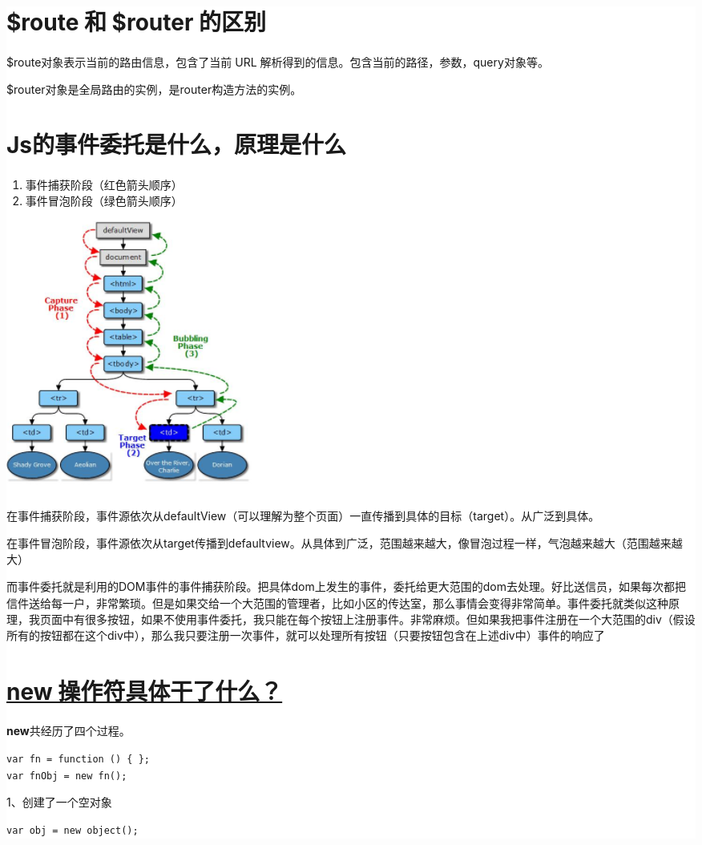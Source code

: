 # $route 和 $router 的区别

$route对象表示当前的路由信息，包含了当前 URL 解析得到的信息。包含当前的路径，参数，query对象等。

$router对象是全局路由的实例，是router构造方法的实例。

# Js的事件委托是什么，原理是什么

1. 事件捕获阶段（红色箭头顺序）
2. 事件冒泡阶段（绿色箭头顺序）

![1571123848813](https://github.com/zhangzhuoru/shixibao/blob/master/前端总结/img/1571123848813.png)

在事件捕获阶段，事件源依次从defaultView（可以理解为整个页面）一直传播到具体的目标（target）。从广泛到具体。

在事件冒泡阶段，事件源依次从target传播到defaultview。从具体到广泛，范围越来越大，像冒泡过程一样，气泡越来越大（范围越来越大）

而事件委托就是利用的DOM事件的事件捕获阶段。把具体dom上发生的事件，委托给更大范围的dom去处理。好比送信员，如果每次都把信件送给每一户，非常繁琐。但是如果交给一个大范围的管理者，比如小区的传达室，那么事情会变得非常简单。事件委托就类似这种原理，我页面中有很多按钮，如果不使用事件委托，我只能在每个按钮上注册事件。非常麻烦。但如果我把事件注册在一个大范围的div（假设所有的按钮都在这个div中），那么我只要注册一次事件，就可以处理所有按钮（只要按钮包含在上述div中）事件的响应了

# [new 操作符具体干了什么？](https://segmentfault.com/a/1190000008576048)

**new**共经历了四个过程。

```
var fn = function () { };
var fnObj = new fn();
```

1、创建了一个空对象

```
var obj = new object();
```
